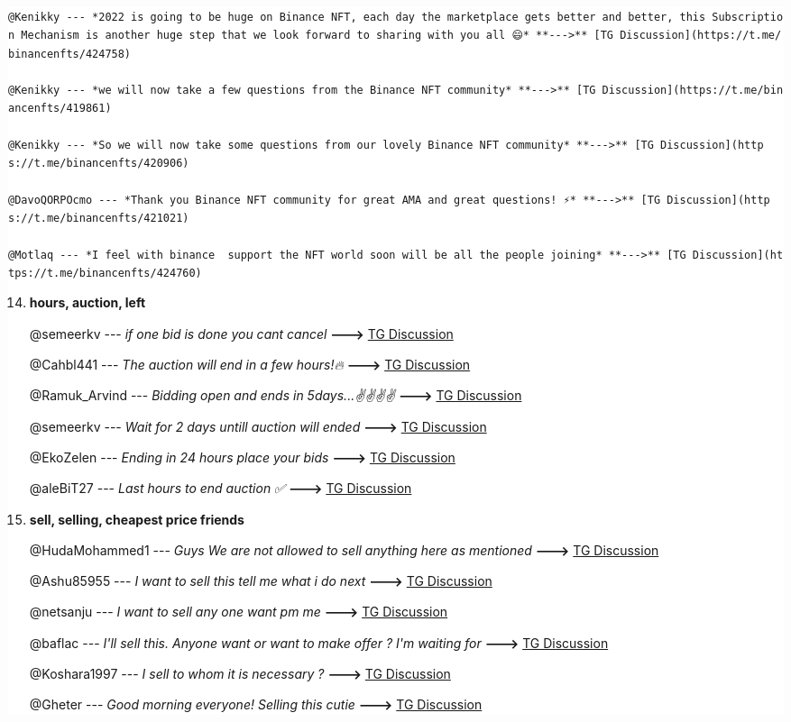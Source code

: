     @Kenikky --- *2022 is going to be huge on Binance NFT, each day the marketplace gets better and better, this Subscription Mechanism is another huge step that we look forward to sharing with you all 😄* **--->** [TG Discussion](https://t.me/binancenfts/424758)

    @Kenikky --- *we will now take a few questions from the Binance NFT community* **--->** [TG Discussion](https://t.me/binancenfts/419861)

    @Kenikky --- *So we will now take some questions from our lovely Binance NFT community* **--->** [TG Discussion](https://t.me/binancenfts/420906)

    @DavoQORPOcmo --- *Thank you Binance NFT community for great AMA and great questions! ⚡️* **--->** [TG Discussion](https://t.me/binancenfts/421021)

    @Motlaq --- *I feel with binance  support the NFT world soon will be all the people joining* **--->** [TG Discussion](https://t.me/binancenfts/424760)

14. **hours, auction, left**

    @semeerkv --- *if one bid is done you cant cancel* **--->** [TG Discussion](https://t.me/binancenfts/417685)

    @Cahbl441 --- *The auction will end in a few hours!🔥* **--->** [TG Discussion](https://t.me/binancenfts/423592)

    @Ramuk_Arvind --- *Bidding open and ends in 5days...✌️✌️✌️✌️* **--->** [TG Discussion](https://t.me/binancenfts/424486)

    @semeerkv --- *Wait for 2 days untill auction will ended* **--->** [TG Discussion](https://t.me/binancenfts/416975)

    @EkoZelen --- *Ending in 24 hours place your bids* **--->** [TG Discussion](https://t.me/binancenfts/425636)

    @aleBiT27 --- *Last hours to end auction ✅* **--->** [TG Discussion](https://t.me/binancenfts/425755)

15. **sell, selling, cheapest price friends**

    @HudaMohammed1 --- *Guys We are not allowed to sell anything here as mentioned* **--->** [TG Discussion](https://t.me/binancenfts/418679)

    @Ashu85955 --- *I want to sell this tell me  what i do next* **--->** [TG Discussion](https://t.me/binancenfts/416972)

    @netsanju --- *I want to sell any one want pm me* **--->** [TG Discussion](https://t.me/binancenfts/416948)

    @baflac --- *I'll sell this. Anyone want or want to make offer ? I'm waiting for* **--->** [TG Discussion](https://t.me/binancenfts/418648)

    @Koshara1997 --- *I sell to whom it is necessary ?* **--->** [TG Discussion](https://t.me/binancenfts/426511)

    @Gheter --- *Good morning everyone! Selling this cutie* **--->** [TG Discussion](https://t.me/binancenfts/427071)

